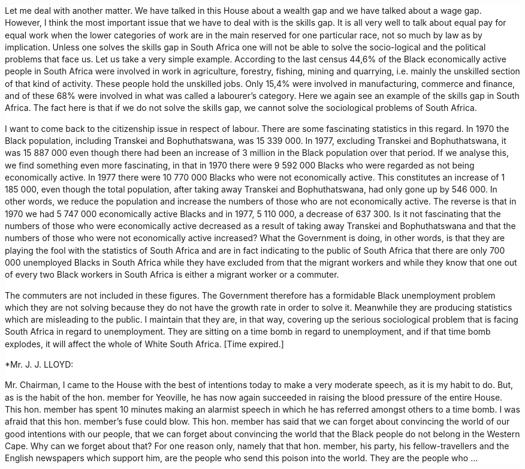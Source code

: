 <p>Let me deal with another matter. We have talked in this House about a wealth gap and we have talked about a wage gap. However, I think the most important issue that we have to deal with is the skills gap. It is all very well to talk about equal pay for equal work when the lower categories of work are in the main reserved for one particular race, not so much by law as by implication. Unless one solves the skills gap in South Africa one will not be able to solve the socio-logical and the political problems that face us. Let us take a very simple example. According to the last census 44,6&#x0025; of the Black economically active people in South Africa were involved in work in agriculture, forestry, fishing, mining and quarrying, i.e. mainly the unskilled section of that kind of activity. These people hold the unskilled jobs. Only 15,4&#x0025; were involved in manufacturing, commerce and finance, and of these 68&#x0025; were involved in what was called a labourer&#x2019;s category. Here we again see an example of the skills gap in South Africa. The fact here is that if we do not solve the skills gap, we cannot solve the sociological problems of South Africa.</p>

<p>I want to come back to the citizenship issue in respect of labour. There are some fascinating statistics in this regard. In 1970 the Black population, including Transkei and Bophuthatswana, was 15 339 000. In 1977, excluding Transkei and Bophuthatswana, it was 15 887 000 even though there had been an increase of 3 million in the Black population over that period. If we analyse this, we find something even more fascinating, in that in 1970 there were 9 592 000 Blacks who were regarded as not being economically active. In 1977 there were 10 770 000 Blacks who were not economically active. This constitutes an increase of 1 185 000, even though the total population, after taking away Transkei and Bophuthatswana, had only gone up by 546 000. In other words, we reduce the population and increase the numbers of those who are not economically active. The reverse is that in 1970 we had 5 747 000 economically active Blacks and in 1977, 5 110 000, a decrease of 637 300. Is it not fascinating that the numbers of those who were economically active decreased as a result of taking away Transkei and Bophuthatswana and that the numbers of those who were not economically active increased? What the Government is doing, in other words, is that they are playing the fool with the statistics of South Africa and are in fact indicating to the public of South Africa that there are only 700 000 unemployed Blacks in South Africa while they have excluded from that the migrant workers and while they know that one out of every two Black workers in South Africa is either a migrant worker or a commuter.</p>

<p><span class="col_5541-5542" refersTo="page_1156"/>The commuters are not included in these figures. The Government therefore has a formidable Black unemployment problem which they are not solving because they do not have the growth rate in order to solve it. Meanwhile they are producing statistics which are misleading to the public. I maintain that they are, in that way, covering up the serious sociological problem that is facing South Africa in regard to unemployment. They are sitting on a time bomb in regard to unemployment, and if that time bomb explodes, it will affect the whole of White South Africa. [Time expired.]</p>

</speech>

<speech by="#lloyd">

<from>*Mr. <person refersTo="hansard_za">J. J. LLOYD</person>:</from>

<p>Mr. Chairman, I came to the House with the best of intentions today to make a very moderate speech, as it is my habit to do. But, as is the habit of the hon. member for Yeoville, he has now again succeeded in raising the blood pressure of the entire House. This hon. member has spent 10 minutes making an alarmist speech in which he has referred amongst others to a time bomb. I was afraid that this hon. member&#x2019;s fuse could blow. This hon. member has said that we can forget about convincing the world of our good intentions with our people, that we can forget about convincing the world that the Black people do not belong in the Western Cape. Why can we forget about that? For one reason only, namely that that hon. member, his party, his fellow-travellers and the English newspapers which support him, are the people who send this poison into the world. They are the people who &#x2026;</p>
